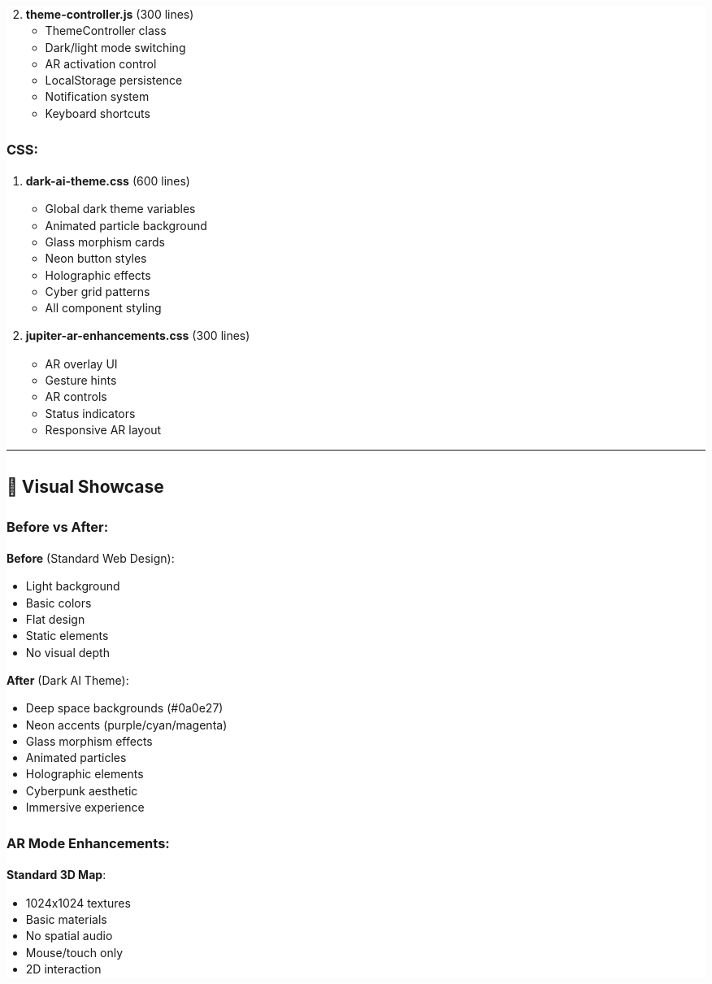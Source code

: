 2. **theme-controller.js** (300 lines)
   - ThemeController class
   - Dark/light mode switching
   - AR activation control
   - LocalStorage persistence
   - Notification system
   - Keyboard shortcuts

### **CSS**:
1. **dark-ai-theme.css** (600 lines)
   - Global dark theme variables
   - Animated particle background
   - Glass morphism cards
   - Neon button styles
   - Holographic effects
   - Cyber grid patterns
   - All component styling
   
2. **jupiter-ar-enhancements.css** (300 lines)
   - AR overlay UI
   - Gesture hints
   - AR controls
   - Status indicators
   - Responsive AR layout

---

## 🎨 **Visual Showcase**

### **Before vs After**:

**Before** (Standard Web Design):
- Light background
- Basic colors
- Flat design
- Static elements
- No visual depth

**After** (Dark AI Theme):
- Deep space backgrounds (#0a0e27)
- Neon accents (purple/cyan/magenta)
- Glass morphism effects
- Animated particles
- Holographic elements
- Cyberpunk aesthetic
- Immersive experience

### **AR Mode Enhancements**:

**Standard 3D Map**:
- 1024x1024 textures
- Basic materials
- No spatial audio
- Mouse/touch only
- 2D interaction
